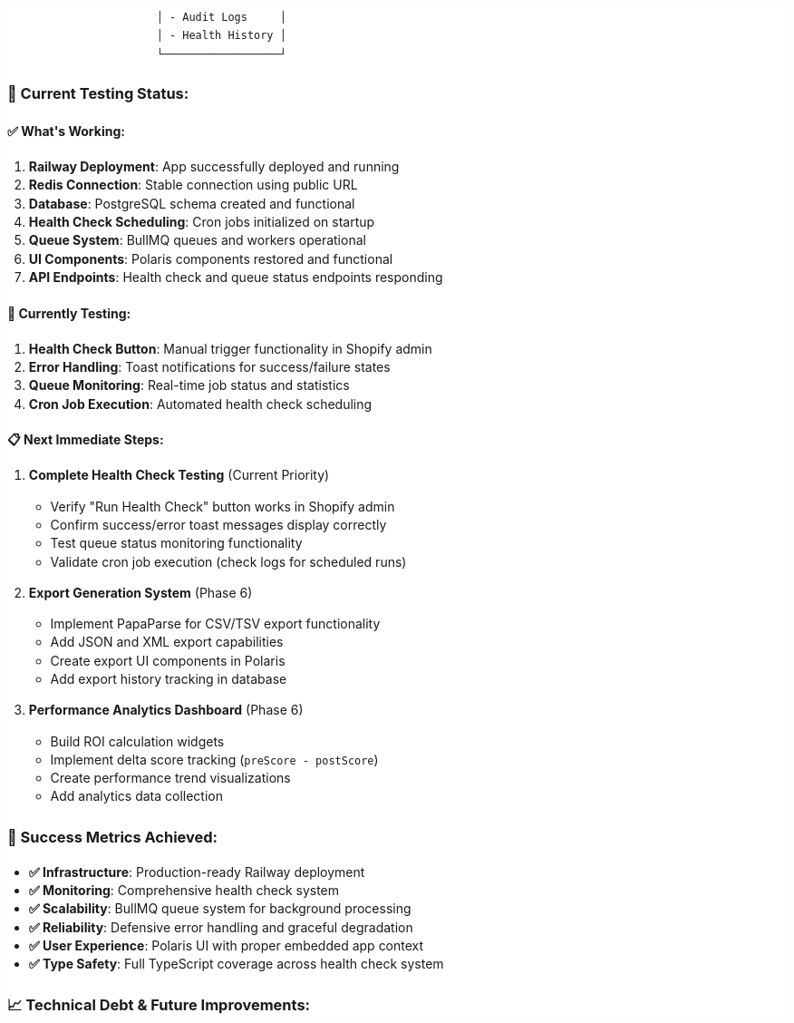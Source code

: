 ```
                       │ - Audit Logs     │
                       │ - Health History │
                       └──────────────────┘
```

### **🚀 Current Testing Status:**

#### **✅ What's Working:**
1. **Railway Deployment**: App successfully deployed and running
2. **Redis Connection**: Stable connection using public URL
3. **Database**: PostgreSQL schema created and functional
4. **Health Check Scheduling**: Cron jobs initialized on startup
5. **Queue System**: BullMQ queues and workers operational
6. **UI Components**: Polaris components restored and functional
7. **API Endpoints**: Health check and queue status endpoints responding

#### **🔄 Currently Testing:**
1. **Health Check Button**: Manual trigger functionality in Shopify admin
2. **Error Handling**: Toast notifications for success/failure states
3. **Queue Monitoring**: Real-time job status and statistics
4. **Cron Job Execution**: Automated health check scheduling

#### **📋 Next Immediate Steps:**

1. **Complete Health Check Testing** (Current Priority)
   - Verify "Run Health Check" button works in Shopify admin
   - Confirm success/error toast messages display correctly
   - Test queue status monitoring functionality
   - Validate cron job execution (check logs for scheduled runs)

2. **Export Generation System** (Phase 6)
   - Implement PapaParse for CSV/TSV export functionality
   - Add JSON and XML export capabilities
   - Create export UI components in Polaris
   - Add export history tracking in database

3. **Performance Analytics Dashboard** (Phase 6)
   - Build ROI calculation widgets
   - Implement delta score tracking (`preScore - postScore`)
   - Create performance trend visualizations
   - Add analytics data collection

### **🎯 Success Metrics Achieved:**

- **✅ Infrastructure**: Production-ready Railway deployment
- **✅ Monitoring**: Comprehensive health check system
- **✅ Scalability**: BullMQ queue system for background processing
- **✅ Reliability**: Defensive error handling and graceful degradation
- **✅ User Experience**: Polaris UI with proper embedded app context
- **✅ Type Safety**: Full TypeScript coverage across health check system

### **📈 Technical Debt & Future Improvements:**
